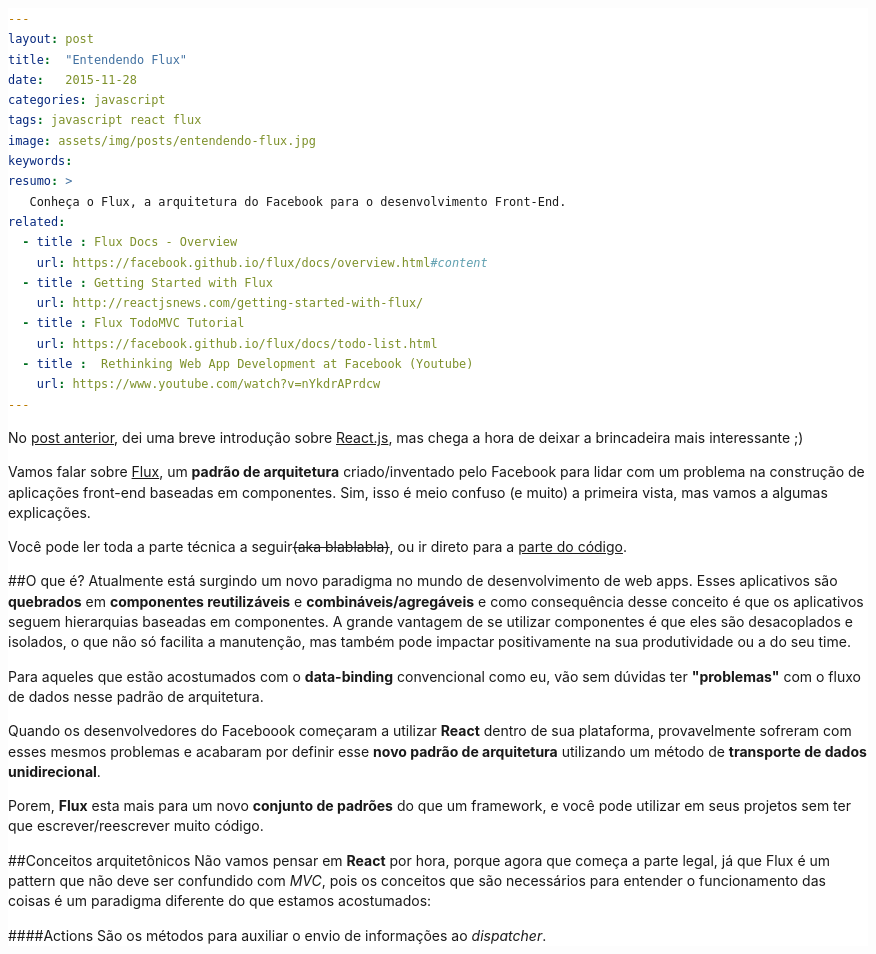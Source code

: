 ```yaml
---
layout: post
title:  "Entendendo Flux"
date:   2015-11-28
categories: javascript
tags: javascript react flux
image: assets/img/posts/entendendo-flux.jpg
keywords:
resumo: >
   Conheça o Flux, a arquitetura do Facebook para o desenvolvimento Front-End.
related:
  - title : Flux Docs - Overview
    url: https://facebook.github.io/flux/docs/overview.html#content
  - title : Getting Started with Flux
    url: http://reactjsnews.com/getting-started-with-flux/
  - title : Flux TodoMVC Tutorial
    url: https://facebook.github.io/flux/docs/todo-list.html
  - title :  Rethinking Web App Development at Facebook (Youtube)
    url: https://www.youtube.com/watch?v=nYkdrAPrdcw
---
```

No [post anterior](/2015/comecando-com-react/), dei uma breve introdução sobre [React.js](https://facebook.github.io/react/), mas chega a hora de deixar a brincadeira mais interessante ;)

Vamos falar sobre [Flux](https://facebook.github.io/flux/), um **padrão de arquitetura** criado/inventado pelo Facebook para lidar com um problema na construção de aplicações front-end baseadas em componentes. Sim, isso é meio confuso (e muito) a primeira vista, mas vamos a algumas explicações.

Você pode ler toda a parte técnica a seguir<del>(aka blablabla)</del>, ou ir direto para a [parte do código](#estruturando-nossa-aplicao).

##O que é?
Atualmente está surgindo um novo paradigma no mundo de desenvolvimento de web apps. Esses aplicativos são **quebrados** em **componentes reutilizáveis** e **combináveis/agregáveis** e como consequência desse conceito é que os aplicativos seguem hierarquias baseadas em componentes. A grande vantagem de se utilizar componentes é que eles são desacoplados e isolados, o que não só facilita a manutenção, mas também pode impactar positivamente na sua produtividade ou a do seu time.

Para aqueles que estão acostumados com o **data-binding** convencional como eu, vão sem dúvidas ter **"problemas"** com o fluxo de dados nesse padrão de arquitetura.

Quando os desenvolvedores do Faceboook começaram a utilizar **React** dentro de sua plataforma, provavelmente sofreram com esses mesmos problemas e acabaram por definir esse **novo padrão de arquitetura** utilizando um método de **transporte de dados unidirecional**.

Porem, **Flux** esta mais para um novo **conjunto de padrões** do que um framework, e você pode utilizar em seus projetos sem ter que escrever/reescrever muito código.

##Conceitos arquitetônicos
Não vamos pensar em **React** por hora, porque agora que começa a parte legal, já que Flux é um pattern que não deve ser confundido com *MVC*, pois os conceitos que são necessários para entender o funcionamento das coisas é um paradigma diferente do que estamos acostumados:

####Actions
São os métodos para auxiliar o envio de informações ao *dispatcher*.
